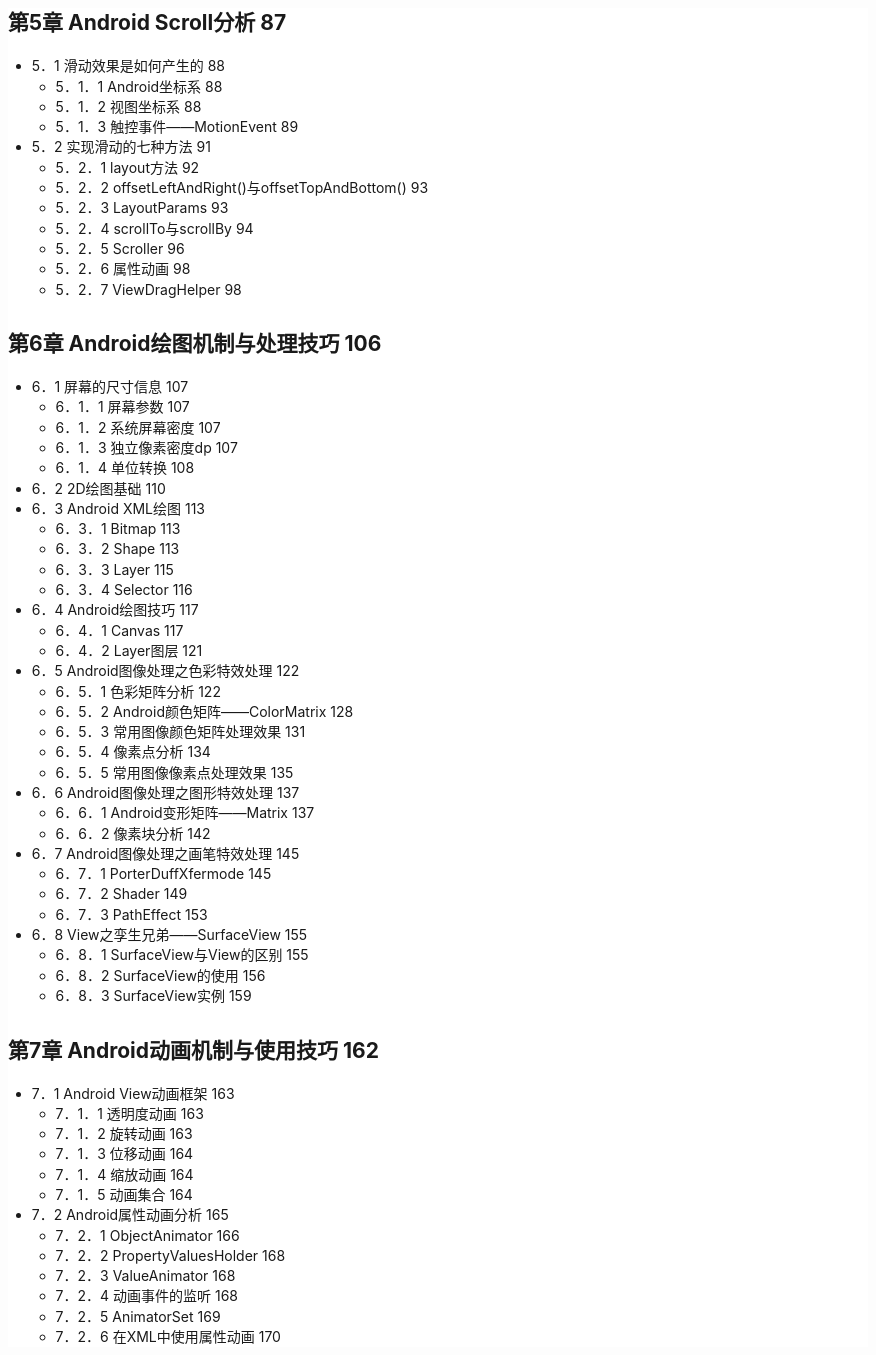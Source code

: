 ## 第5章 Android Scroll分析 87
* 5．1 滑动效果是如何产生的 88
  * 5．1．1 Android坐标系 88
  * 5．1．2 视图坐标系 88
  * 5．1．3 触控事件――MotionEvent 89
* 5．2 实现滑动的七种方法 91
  * 5．2．1 layout方法 92
  * 5．2．2 offsetLeftAndRight()与offsetTopAndBottom() 93
  * 5．2．3 LayoutParams 93
  * 5．2．4 scrollTo与scrollBy 94
  * 5．2．5 Scroller 96
  * 5．2．6 属性动画 98
  * 5．2．7 ViewDragHelper 98

## 第6章 Android绘图机制与处理技巧 106
* 6．1 屏幕的尺寸信息 107
  * 6．1．1 屏幕参数 107
  * 6．1．2 系统屏幕密度 107
  * 6．1．3 独立像素密度dp 107
  * 6．1．4 单位转换 108
* 6．2 2D绘图基础 110
* 6．3 Android XML绘图 113
  * 6．3．1 Bitmap 113
  * 6．3．2 Shape 113
  * 6．3．3 Layer 115
  * 6．3．4 Selector 116
* 6．4 Android绘图技巧 117
  * 6．4．1 Canvas 117
  * 6．4．2 Layer图层 121
* 6．5 Android图像处理之色彩特效处理 122
  * 6．5．1 色彩矩阵分析 122
  * 6．5．2 Android颜色矩阵――ColorMatrix 128
  * 6．5．3 常用图像颜色矩阵处理效果 131
  * 6．5．4 像素点分析 134
  * 6．5．5 常用图像像素点处理效果 135
* 6．6 Android图像处理之图形特效处理 137
  * 6．6．1 Android变形矩阵――Matrix 137
  * 6．6．2 像素块分析 142
* 6．7 Android图像处理之画笔特效处理 145
  * 6．7．1 PorterDuffXfermode 145
  * 6．7．2 Shader 149
  * 6．7．3 PathEffect 153
* 6．8 View之孪生兄弟――SurfaceView 155
  * 6．8．1 SurfaceView与View的区别 155
  * 6．8．2 SurfaceView的使用 156
  * 6．8．3 SurfaceView实例 159

## 第7章 Android动画机制与使用技巧 162
* 7．1 Android View动画框架 163
  * 7．1．1 透明度动画 163
  * 7．1．2 旋转动画 163
  * 7．1．3 位移动画 164
  * 7．1．4 缩放动画 164
  * 7．1．5 动画集合 164
* 7．2 Android属性动画分析 165
  * 7．2．1 ObjectAnimator 166
  * 7．2．2 PropertyValuesHolder 168
  * 7．2．3 ValueAnimator 168
  * 7．2．4 动画事件的监听 168
  * 7．2．5 AnimatorSet 169
  * 7．2．6 在XML中使用属性动画 170